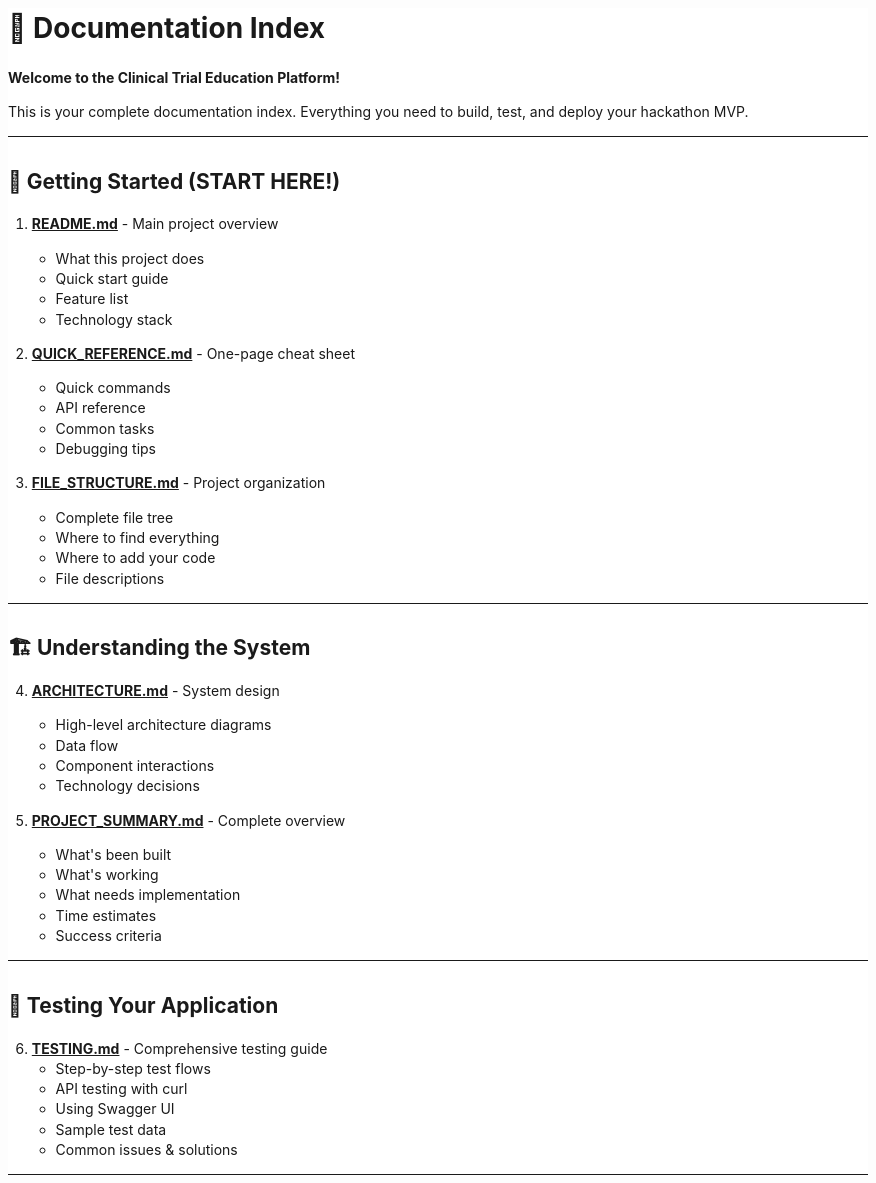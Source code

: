 # 📖 Documentation Index

**Welcome to the Clinical Trial Education Platform!**

This is your complete documentation index. Everything you need to build, test, and deploy your hackathon MVP.

---

## 🚀 Getting Started (START HERE!)

1. **[README.md](README.md)** - Main project overview
   - What this project does
   - Quick start guide
   - Feature list
   - Technology stack

2. **[QUICK_REFERENCE.md](QUICK_REFERENCE.md)** - One-page cheat sheet
   - Quick commands
   - API reference
   - Common tasks
   - Debugging tips

3. **[FILE_STRUCTURE.md](FILE_STRUCTURE.md)** - Project organization
   - Complete file tree
   - Where to find everything
   - Where to add your code
   - File descriptions

---

## 🏗️ Understanding the System

4. **[ARCHITECTURE.md](ARCHITECTURE.md)** - System design
   - High-level architecture diagrams
   - Data flow
   - Component interactions
   - Technology decisions

5. **[PROJECT_SUMMARY.md](PROJECT_SUMMARY.md)** - Complete overview
   - What's been built
   - What's working
   - What needs implementation
   - Time estimates
   - Success criteria

---

## 🧪 Testing Your Application

6. **[TESTING.md](TESTING.md)** - Comprehensive testing guide
   - Step-by-step test flows
   - API testing with curl
   - Using Swagger UI
   - Sample test data
   - Common issues & solutions

---